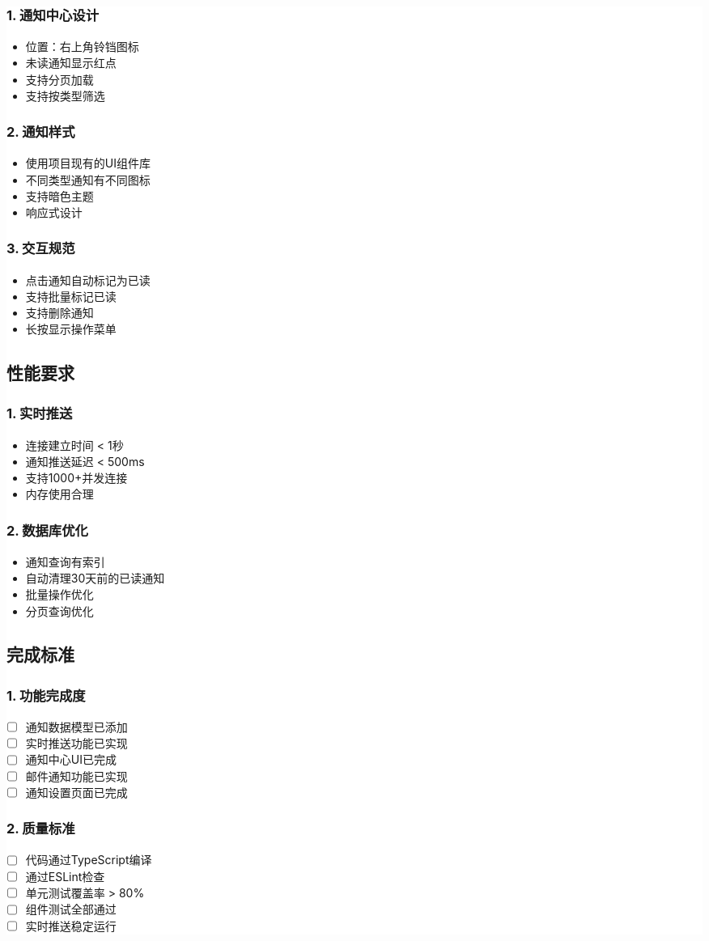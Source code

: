 ### 1. 通知中心设计
- 位置：右上角铃铛图标
- 未读通知显示红点
- 支持分页加载
- 支持按类型筛选

### 2. 通知样式
- 使用项目现有的UI组件库
- 不同类型通知有不同图标
- 支持暗色主题
- 响应式设计

### 3. 交互规范
- 点击通知自动标记为已读
- 支持批量标记已读
- 支持删除通知
- 长按显示操作菜单

## 性能要求

### 1. 实时推送
- 连接建立时间 < 1秒
- 通知推送延迟 < 500ms
- 支持1000+并发连接
- 内存使用合理

### 2. 数据库优化
- 通知查询有索引
- 自动清理30天前的已读通知
- 批量操作优化
- 分页查询优化

## 完成标准

### 1. 功能完成度
- [ ] 通知数据模型已添加
- [ ] 实时推送功能已实现
- [ ] 通知中心UI已完成
- [ ] 邮件通知功能已实现
- [ ] 通知设置页面已完成

### 2. 质量标准
- [ ] 代码通过TypeScript编译
- [ ] 通过ESLint检查
- [ ] 单元测试覆盖率 > 80%
- [ ] 组件测试全部通过
- [ ] 实时推送稳定运行

